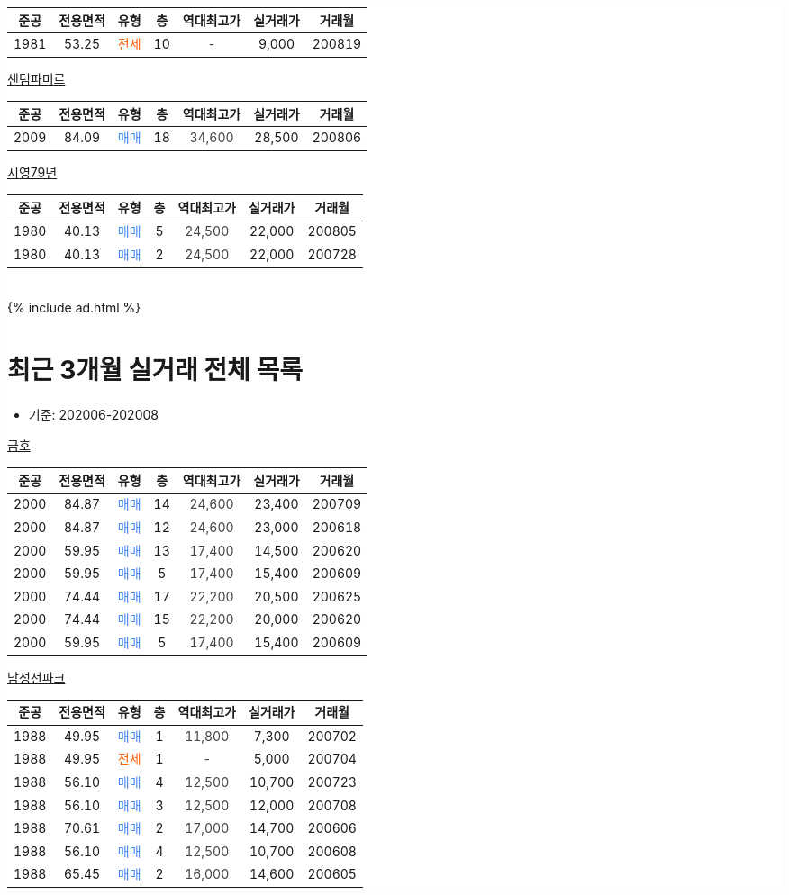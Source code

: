|준공|전용면적|유형|층|역대최고가|실거래가|거래월|
|:---:|:---:|:---:|:---:|:---:|:---:|:---:|
|1981|53.25|<span style="color:#ff5a00">전세</span>|10|<span style="color:#444444">-</span>|9,000|200819|

[센텀파미르](https://search.naver.com/search.naver?query=%EB%B6%80%EC%82%B0%EA%B4%91%EC%97%AD%EC%8B%9C+%ED%95%B4%EC%9A%B4%EB%8C%80%EA%B5%AC+%EC%9E%AC%EC%86%A1%EB%8F%99+%EC%84%BC%ED%85%80%ED%8C%8C%EB%AF%B8%EB%A5%B4)

|준공|전용면적|유형|층|역대최고가|실거래가|거래월|
|:---:|:---:|:---:|:---:|:---:|:---:|:---:|
|2009|84.09|<span style="color:#4285f3">매매</span>|18|<span style="color:#444444">34,600</span>|28,500|200806|

[시영79년](https://search.naver.com/search.naver?query=%EB%B6%80%EC%82%B0%EA%B4%91%EC%97%AD%EC%8B%9C+%ED%95%B4%EC%9A%B4%EB%8C%80%EA%B5%AC+%EC%9E%AC%EC%86%A1%EB%8F%99+%EC%8B%9C%EC%98%8179%EB%85%84)

|준공|전용면적|유형|층|역대최고가|실거래가|거래월|
|:---:|:---:|:---:|:---:|:---:|:---:|:---:|
|1980|40.13|<span style="color:#4285f3">매매</span>|5|<span style="color:#444444">24,500</span>|22,000|200805|
|1980|40.13|<span style="color:#4285f3">매매</span>|2|<span style="color:#444444">24,500</span>|22,000|200728|


<br>
{% include ad.html %}
<br>

# 최근 3개월 실거래 전체 목록
* 기준: 202006-202008


[금호](https://search.naver.com/search.naver?query=%EB%B6%80%EC%82%B0%EA%B4%91%EC%97%AD%EC%8B%9C+%ED%95%B4%EC%9A%B4%EB%8C%80%EA%B5%AC+%EC%9E%AC%EC%86%A1%EB%8F%99+%EA%B8%88%ED%98%B8)

|준공|전용면적|유형|층|역대최고가|실거래가|거래월|
|:---:|:---:|:---:|:---:|:---:|:---:|:---:|
|2000|84.87|<span style="color:#4285f3">매매</span>|14|<span style="color:#444444">24,600</span>|23,400|200709|
|2000|84.87|<span style="color:#4285f3">매매</span>|12|<span style="color:#444444">24,600</span>|23,000|200618|
|2000|59.95|<span style="color:#4285f3">매매</span>|13|<span style="color:#444444">17,400</span>|14,500|200620|
|2000|59.95|<span style="color:#4285f3">매매</span>|5|<span style="color:#444444">17,400</span>|15,400|200609|
|2000|74.44|<span style="color:#4285f3">매매</span>|17|<span style="color:#444444">22,200</span>|20,500|200625|
|2000|74.44|<span style="color:#4285f3">매매</span>|15|<span style="color:#444444">22,200</span>|20,000|200620|
|2000|59.95|<span style="color:#4285f3">매매</span>|5|<span style="color:#444444">17,400</span>|15,400|200609|

[남성선파크](https://search.naver.com/search.naver?query=%EB%B6%80%EC%82%B0%EA%B4%91%EC%97%AD%EC%8B%9C+%ED%95%B4%EC%9A%B4%EB%8C%80%EA%B5%AC+%EC%9E%AC%EC%86%A1%EB%8F%99+%EB%82%A8%EC%84%B1%EC%84%A0%ED%8C%8C%ED%81%AC)

|준공|전용면적|유형|층|역대최고가|실거래가|거래월|
|:---:|:---:|:---:|:---:|:---:|:---:|:---:|
|1988|49.95|<span style="color:#4285f3">매매</span>|1|<span style="color:#444444">11,800</span>|7,300|200702|
|1988|49.95|<span style="color:#ff5a00">전세</span>|1|<span style="color:#444444">-</span>|5,000|200704|
|1988|56.10|<span style="color:#4285f3">매매</span>|4|<span style="color:#444444">12,500</span>|10,700|200723|
|1988|56.10|<span style="color:#4285f3">매매</span>|3|<span style="color:#444444">12,500</span>|12,000|200708|
|1988|70.61|<span style="color:#4285f3">매매</span>|2|<span style="color:#444444">17,000</span>|14,700|200606|
|1988|56.10|<span style="color:#4285f3">매매</span>|4|<span style="color:#444444">12,500</span>|10,700|200608|
|1988|65.45|<span style="color:#4285f3">매매</span>|2|<span style="color:#444444">16,000</span>|14,600|200605|